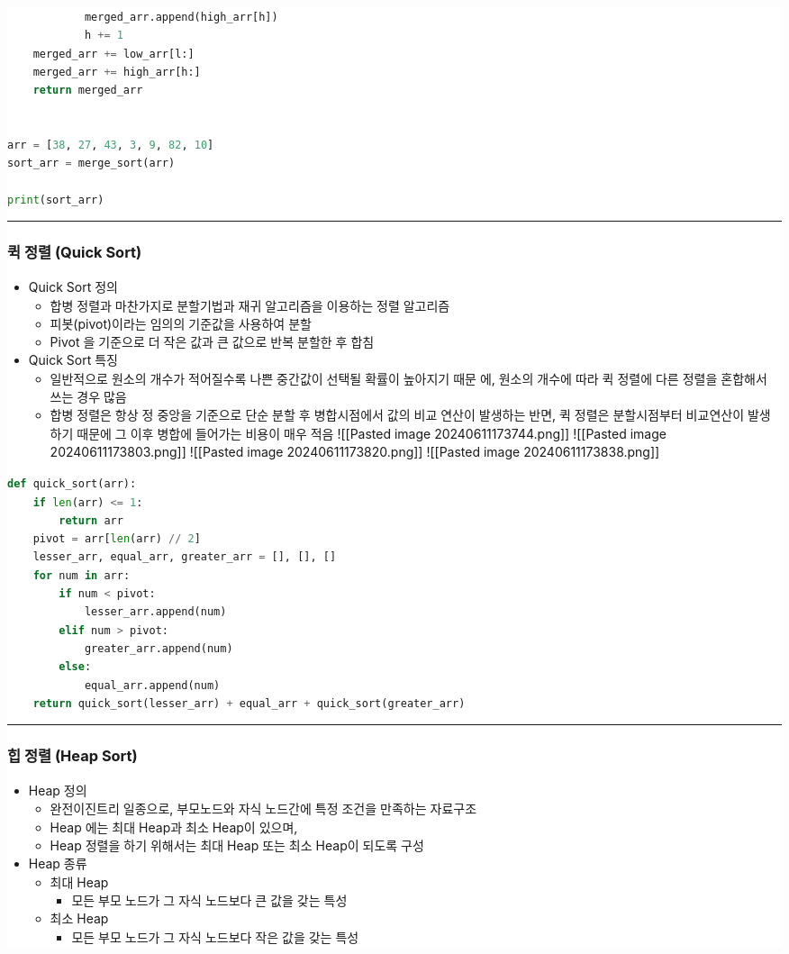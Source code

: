```python
            merged_arr.append(high_arr[h])
            h += 1
    merged_arr += low_arr[l:]
    merged_arr += high_arr[h:]
    return merged_arr


arr = [38, 27, 43, 3, 9, 82, 10]
sort_arr = merge_sort(arr)

print(sort_arr)
```

---
### 퀵 정렬 (Quick Sort)
- Quick Sort 정의
	- 합병 정렬과 마찬가지로 분할기법과 재귀 알고리즘을 이용하는 정렬 알고리즘 
	- 피봇(pivot)이라는 임의의 기준값을 사용하여 분할 
	- Pivot 을 기준으로 더 작은 값과 큰 값으로 반복 분할한 후 합침
- Quick Sort 특징
	- 일반적으로 원소의 개수가 적어질수록 나쁜 중간값이 선택될 확률이 높아지기 때문 에, 원소의 개수에 따라 퀵 정렬에 다른 정렬을 혼합해서 쓰는 경우 많음 
	- 합병 정렬은 항상 정 중앙을 기준으로 단순 분할 후 병합시점에서 값의 비교 연산이 발생하는 반면, 퀵 정렬은 분할시점부터 비교연산이 발생하기 때문에 그 이후 병합에 들어가는 비용이 매우 적음
	![[Pasted image 20240611173744.png]]
	![[Pasted image 20240611173803.png]]
	![[Pasted image 20240611173820.png]]
	![[Pasted image 20240611173838.png]]
	
```python
def quick_sort(arr):
    if len(arr) <= 1:
        return arr
    pivot = arr[len(arr) // 2]
    lesser_arr, equal_arr, greater_arr = [], [], []
    for num in arr:
        if num < pivot:
            lesser_arr.append(num)
        elif num > pivot:
            greater_arr.append(num)
        else:
            equal_arr.append(num)
    return quick_sort(lesser_arr) + equal_arr + quick_sort(greater_arr)
```

---

### 힙 정렬 (Heap Sort)
- Heap 정의 
	- 완전이진트리 일종으로, 부모노드와 자식 노드간에 특정 조건을 만족하는 자료구조 
	- Heap 에는 최대 Heap과 최소 Heap이 있으며, 
	- Heap 정렬을 하기 위해서는 최대 Heap 또는 최소 Heap이 되도록 구성 
- Heap 종류 
	- 최대 Heap 
		- 모든 부모 노드가 그 자식 노드보다 큰 값을 갖는 특성 
	- 최소 Heap 
		- 모든 부모 노드가 그 자식 노드보다 작은 값을 갖는 특성
	